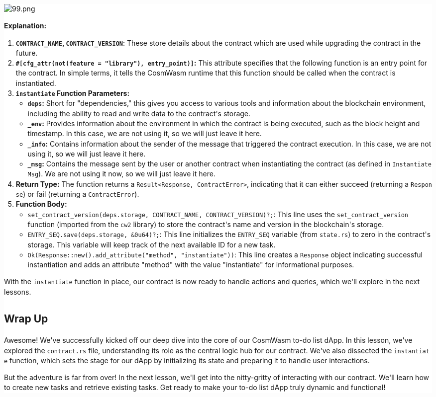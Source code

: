 ![99.png](Lesson%2020%20The%20Core%20of%20Your%20Contract%20-%20Where%20the%20Ma%204b9e8ddacd254fab8c670d99bf51be22/99.png)

**Explanation:**

1. **`CONTRACT_NAME`, `CONTRACT_VERSION`**: These store details about the contract which are used while upgrading the contract in the future.
2. **`#[cfg_attr(not(feature = "library"), entry_point)]`:** This attribute specifies that the following function is an entry point for the contract. In simple terms, it tells the CosmWasm runtime that this function should be called when the contract is instantiated.
3. **`instantiate` Function Parameters:**
    - **`deps`:** Short for "dependencies," this gives you access to various tools and information about the blockchain environment, including the ability to read and write data to the contract's storage.
    - **`_env`:** Provides information about the environment in which the contract is being executed, such as the block height and timestamp. In this case, we are not using it, so we will just leave it here.
    - **`_info`:** Contains information about the sender of the message that triggered the contract execution. In this case, we are not using it, so we will just leave it here.
    - **`_msg`:** Contains the message sent by the user or another contract when instantiating the contract (as defined in `InstantiateMsg`). We are not using it now, so we will just leave it here.
4. **Return Type:** The function returns a `Result<Response, ContractError>`, indicating that it can either succeed (returning a `Response`) or fail (returning a `ContractError`).
5. **Function Body:**
    - `set_contract_version(deps.storage, CONTRACT_NAME, CONTRACT_VERSION)?;`: This line uses the `set_contract_version` function (imported from the `cw2` library) to store the contract's name and version in the blockchain's storage.
    - `ENTRY_SEQ.save(deps.storage, &0u64)?;`: This line initializes the `ENTRY_SEQ` variable (from `state.rs`) to zero in the contract's storage. This variable will keep track of the next available ID for a new task.
    - `Ok(Response::new().add_attribute("method", "instantiate"))`: This line creates a `Response` object indicating successful instantiation and adds an attribute "method" with the value "instantiate" for informational purposes.

With the `instantiate` function in place, our contract is now ready to handle actions and queries, which we'll explore in the next lessons.

## Wrap Up

Awesome! We've successfully kicked off our deep dive into the core of our CosmWasm to-do list dApp.  In this lesson, we've explored the `contract.rs` file, understanding its role as the central logic hub for our contract. We've also dissected the `instantiate` function, which sets the stage for our dApp by initializing its state and preparing it to handle user interactions.

But the adventure is far from over! In the next lesson, we'll get into the nitty-gritty of interacting with our contract. We'll learn how to create new tasks and retrieve existing tasks. Get ready to make your to-do list dApp truly dynamic and functional!